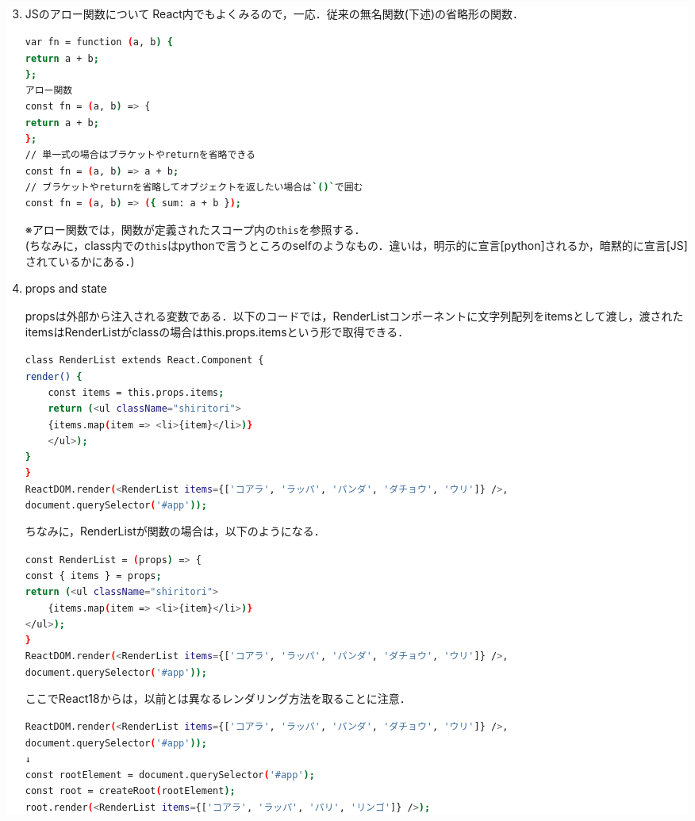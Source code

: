 3. JSのアロー関数について
    React内でもよくみるので，一応．従来の無名関数(下述)の省略形の関数．  

    ```bash
    var fn = function (a, b) {
    return a + b;
    };
    アロー関数
    const fn = (a, b) => {
    return a + b;
    };
    // 単一式の場合はブラケットやreturnを省略できる
    const fn = (a, b) => a + b;
    // ブラケットやreturnを省略してオブジェクトを返したい場合は`()`で囲む
    const fn = (a, b) => ({ sum: a + b });
    ```

    ※アロー関数では，関数が定義されたスコープ内の`this`を参照する．  
    (ちなみに，class内での`this`はpythonで言うところのselfのようなもの．違いは，明示的に宣言[python]されるか，暗黙的に宣言[JS]されているかにある．)

4. props and state

    propsは外部から注入される変数である．以下のコードでは，RenderListコンポーネントに文字列配列をitemsとして渡し，渡されたitemsはRenderListがclassの場合はthis.props.itemsという形で取得できる．

    ```bash
    class RenderList extends React.Component {
    render() {
        const items = this.props.items;
        return (<ul className="shiritori">
        {items.map(item => <li>{item}</li>)}
        </ul>);
    }
    }
    ReactDOM.render(<RenderList items={['コアラ', 'ラッパ', 'パンダ', 'ダチョウ', 'ウリ']} />,
    document.querySelector('#app'));
    ```

    ちなみに，RenderListが関数の場合は，以下のようになる．

    ```bash
    const RenderList = (props) => {
    const { items } = props;
    return (<ul className="shiritori">
        {items.map(item => <li>{item}</li>)}
    </ul>);
    }
    ReactDOM.render(<RenderList items={['コアラ', 'ラッパ', 'パンダ', 'ダチョウ', 'ウリ']} />,
    document.querySelector('#app'));
    ```

    ここでReact18からは，以前とは異なるレンダリング方法を取ることに注意．

    ```bash
    ReactDOM.render(<RenderList items={['コアラ', 'ラッパ', 'パンダ', 'ダチョウ', 'ウリ']} />,
    document.querySelector('#app'));
    ↓
    const rootElement = document.querySelector('#app');
    const root = createRoot(rootElement);
    root.render(<RenderList items={['コアラ', 'ラッパ', 'パリ', 'リンゴ']} />);
    ```
